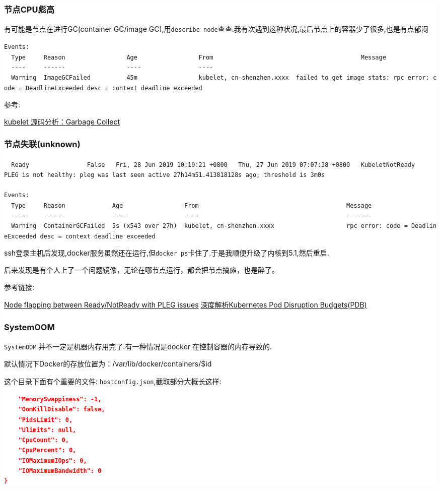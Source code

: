 
### 节点CPU彪高

有可能是节点在进行GC(container GC/image GC),用`describe node`查查.我有次遇到这种状况,最后节点上的容器少了很多,也是有点郁闷

```
Events:
  Type     Reason                 Age                 From                                         Message
  ----     ------                 ----                ----
  Warning  ImageGCFailed          45m                 kubelet, cn-shenzhen.xxxx  failed to get image stats: rpc error: code = DeadlineExceeded desc = context deadline exceeded
```

参考:

[kubelet 源码分析：Garbage Collect](https://cizixs.com/2017/06/09/kubelet-source-code-analysis-part-3/)

### 节点失联(unknown)

```
  Ready                False   Fri, 28 Jun 2019 10:19:21 +0800   Thu, 27 Jun 2019 07:07:38 +0800   KubeletNotReady              PLEG is not healthy: pleg was last seen active 27h14m51.413818128s ago; threshold is 3m0s

Events:
  Type     Reason             Age                 From                                         Message
  ----     ------             ----                ----                                         -------
  Warning  ContainerGCFailed  5s (x543 over 27h)  kubelet, cn-shenzhen.xxxx                    rpc error: code = DeadlineExceeded desc = context deadline exceeded
```

ssh登录主机后发现,docker服务虽然还在运行,但`docker ps`卡住了.于是我顺便升级了内核到5.1,然后重启.

后来发现是有个人上了一个问题镜像，无论在哪节点运行，都会把节点搞瘫，也是醉了。

参考链接:

[Node flapping between Ready/NotReady with PLEG issues](https://github.com/kubernetes/kubernetes/issues/45419)
[深度解析Kubernetes Pod Disruption Budgets(PDB)](https://my.oschina.net/jxcdwangtao/blog/1594348)

### SystemOOM

`SystemOOM` 并不一定是机器内存用完了.有一种情况是docker 在控制容器的内存导致的.

默认情况下Docker的存放位置为：/var/lib/docker/containers/$id

这个目录下面有个重要的文件: `hostconfig.json`,截取部分大概长这样:

```json
	"MemorySwappiness": -1,
	"OomKillDisable": false,
	"PidsLimit": 0,
	"Ulimits": null,
	"CpuCount": 0,
	"CpuPercent": 0,
	"IOMaximumIOps": 0,
	"IOMaximumBandwidth": 0
}
```
